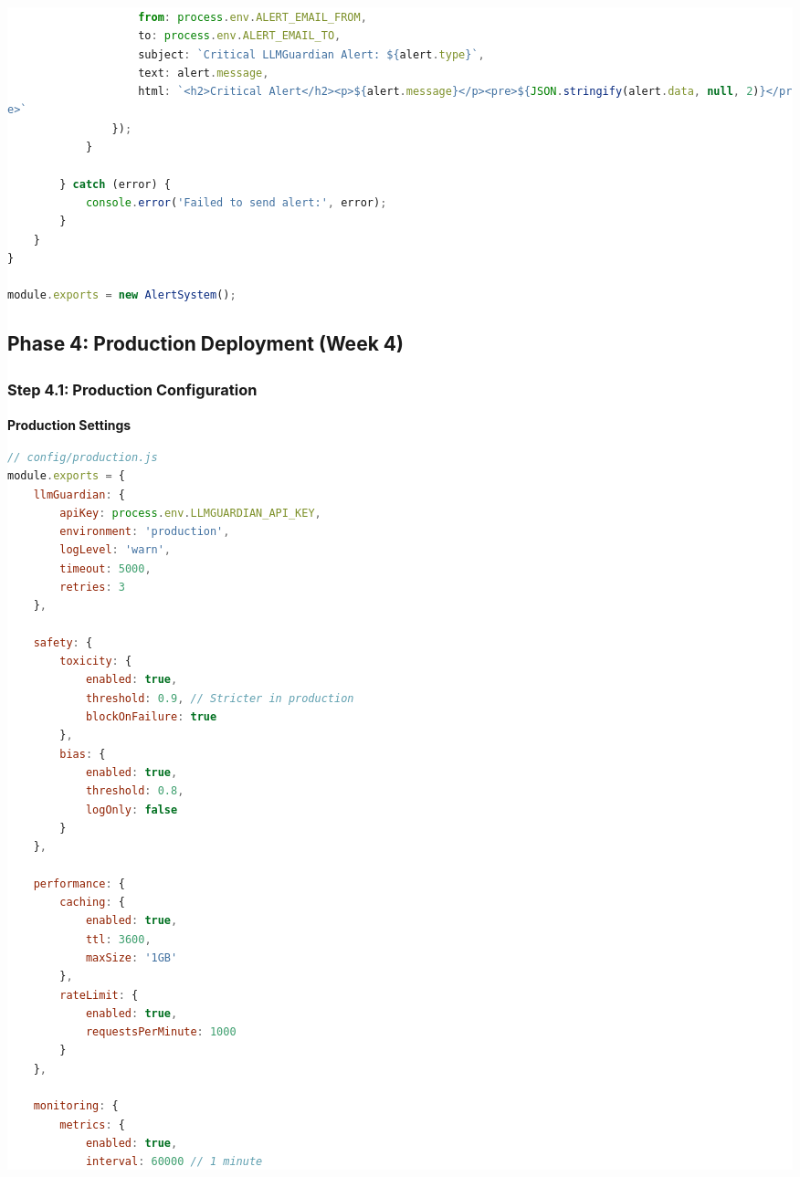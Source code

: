 ```javascript
                    from: process.env.ALERT_EMAIL_FROM,
                    to: process.env.ALERT_EMAIL_TO,
                    subject: `Critical LLMGuardian Alert: ${alert.type}`,
                    text: alert.message,
                    html: `<h2>Critical Alert</h2><p>${alert.message}</p><pre>${JSON.stringify(alert.data, null, 2)}</pre>`
                });
            }

        } catch (error) {
            console.error('Failed to send alert:', error);
        }
    }
}

module.exports = new AlertSystem();
```

## Phase 4: Production Deployment (Week 4)

### Step 4.1: Production Configuration

**Production Settings**
```javascript
// config/production.js
module.exports = {
    llmGuardian: {
        apiKey: process.env.LLMGUARDIAN_API_KEY,
        environment: 'production',
        logLevel: 'warn',
        timeout: 5000,
        retries: 3
    },
    
    safety: {
        toxicity: {
            enabled: true,
            threshold: 0.9, // Stricter in production
            blockOnFailure: true
        },
        bias: {
            enabled: true,
            threshold: 0.8,
            logOnly: false
        }
    },
    
    performance: {
        caching: {
            enabled: true,
            ttl: 3600,
            maxSize: '1GB'
        },
        rateLimit: {
            enabled: true,
            requestsPerMinute: 1000
        }
    },
    
    monitoring: {
        metrics: {
            enabled: true,
            interval: 60000 // 1 minute
```
